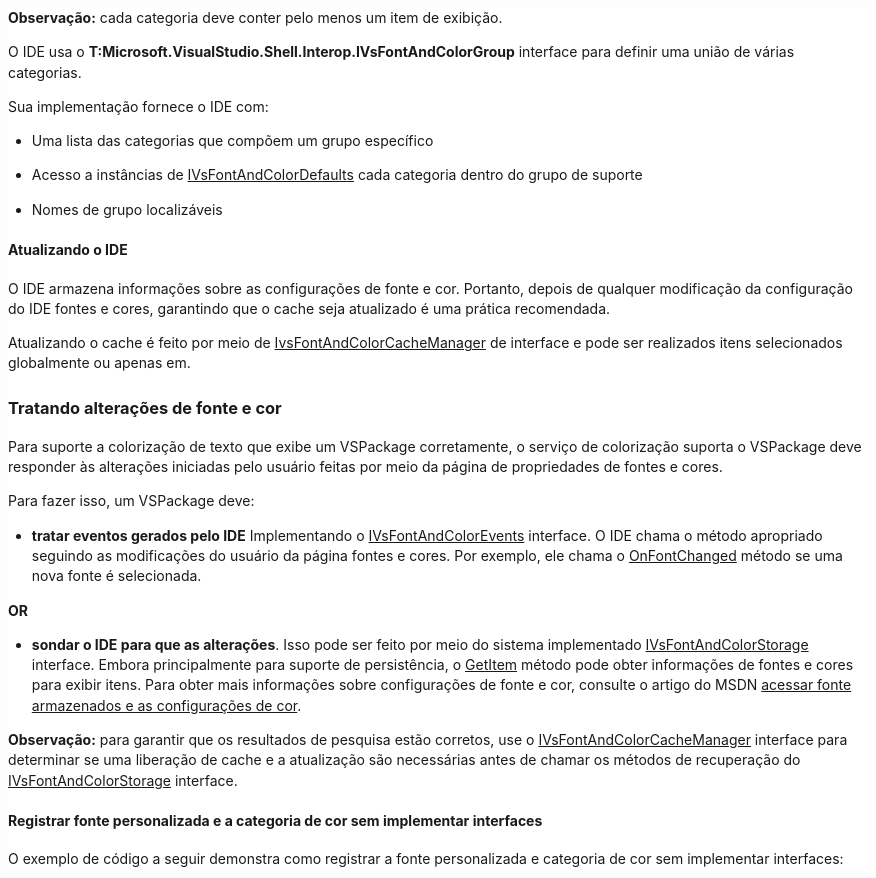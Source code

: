  **Observação:** cada categoria deve conter pelo menos um item de exibição.  
  
 O IDE usa o **T:Microsoft.VisualStudio.Shell.Interop.IVsFontAndColorGroup** interface para definir uma união de várias categorias.  
  
 Sua implementação fornece o IDE com:  
  
-   Uma lista das categorias que compõem um grupo específico  
  
-   Acesso a instâncias de [IVsFontAndColorDefaults](https://msdn.microsoft.com/en-us/library/microsoft.visualstudio.shell.interop.ivsfontandcolordefaults.aspx) cada categoria dentro do grupo de suporte  
  
-   Nomes de grupo localizáveis  
  
#### <a name="updating-the-ide"></a>Atualizando o IDE  
 O IDE armazena informações sobre as configurações de fonte e cor. Portanto, depois de qualquer modificação da configuração do IDE fontes e cores, garantindo que o cache seja atualizado é uma prática recomendada.  
  
 Atualizando o cache é feito por meio de [IvsFontAndColorCacheManager](https://msdn.microsoft.com/en-us/library/microsoft.visualstudio.shell.interop.ivsfontandcolorcachemanager.aspx) de interface e pode ser realizados itens selecionados globalmente ou apenas em.  
  
### <a name="handling-font-and-color-changes"></a>Tratando alterações de fonte e cor  
 Para suporte a colorização de texto que exibe um VSPackage corretamente, o serviço de colorização suporta o VSPackage deve responder às alterações iniciadas pelo usuário feitas por meio da página de propriedades de fontes e cores.  
  
 Para fazer isso, um VSPackage deve:  
  
-   **tratar eventos gerados pelo IDE** Implementando o [IVsFontAndColorEvents](https://msdn.microsoft.com/en-us/library/microsoft.visualstudio.shell.interop.ivsfontandcolorevents.aspx) interface. O IDE chama o método apropriado seguindo as modificações do usuário da página fontes e cores. Por exemplo, ele chama o [OnFontChanged](https://msdn.microsoft.com/en-us/library/microsoft.visualstudio.shell.interop.ivsfontandcolorevents.onfontchanged.aspx) método se uma nova fonte é selecionada.  
  
 **OR**  
  
-   **sondar o IDE para que as alterações**. Isso pode ser feito por meio do sistema implementado [IVsFontAndColorStorage](https://msdn.microsoft.com/en-us/library/microsoft.visualstudio.shell.interop.ivsfontandcolorstorage.aspx) interface. Embora principalmente para suporte de persistência, o [GetItem](https://msdn.microsoft.com/en-us/library/microsoft.visualstudio.shell.interop.ivsfontandcolorstorage.getitem.aspx) método pode obter informações de fontes e cores para exibir itens. Para obter mais informações sobre configurações de fonte e cor, consulte o artigo do MSDN [acessar fonte armazenados e as configurações de cor](https://msdn.microsoft.com/en-us/library/bb166382.aspx).  
  
 **Observação:** para garantir que os resultados de pesquisa estão corretos, use o [IVsFontAndColorCacheManager](https://msdn.microsoft.com/en-us/library/microsoft.visualstudio.shell.interop.ivsfontandcolorcachemanager.aspx) interface para determinar se uma liberação de cache e a atualização são necessárias antes de chamar os métodos de recuperação do [IVsFontAndColorStorage](https://msdn.microsoft.com/en-us/library/microsoft.visualstudio.shell.interop.ivsfontandcolorstorage.aspx) interface.  
  
#### <a name="registering-custom-font-and-color-category-without-implementing-interfaces"></a>Registrar fonte personalizada e a categoria de cor sem implementar interfaces  
 O exemplo de código a seguir demonstra como registrar a fonte personalizada e categoria de cor sem implementar interfaces:  
  